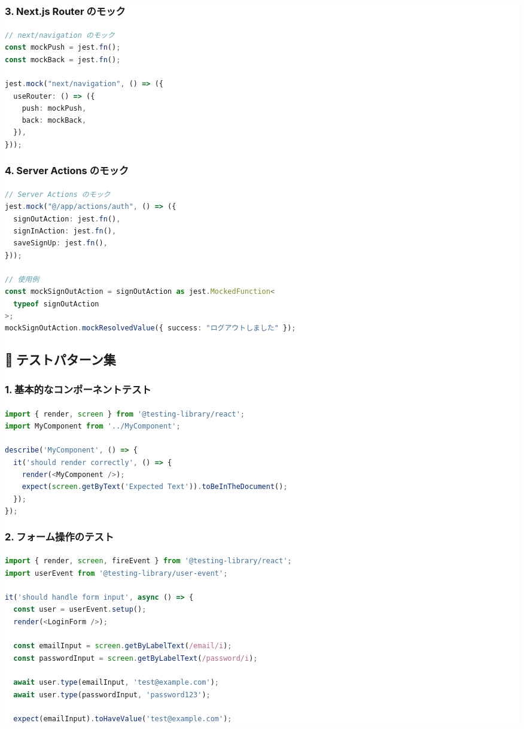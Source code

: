 ### 3. Next.js Router のモック

```typescript
// next/navigation のモック
const mockPush = jest.fn();
const mockBack = jest.fn();

jest.mock("next/navigation", () => ({
  useRouter: () => ({
    push: mockPush,
    back: mockBack,
  }),
}));
```

### 4. Server Actions のモック

```typescript
// Server Actions のモック
jest.mock("@/app/actions/auth", () => ({
  signOutAction: jest.fn(),
  signInAction: jest.fn(),
  saveSignUp: jest.fn(),
}));

// 使用例
const mockSignOutAction = signOutAction as jest.MockedFunction<
  typeof signOutAction
>;
mockSignOutAction.mockResolvedValue({ success: "ログアウトしました" });
```

## 🧪 テストパターン集

### 1. 基本的なコンポーネントテスト

```typescript
import { render, screen } from '@testing-library/react';
import MyComponent from '../MyComponent';

describe('MyComponent', () => {
  it('should render correctly', () => {
    render(<MyComponent />);
    expect(screen.getByText('Expected Text')).toBeInTheDocument();
  });
});
```

### 2. フォーム操作のテスト

```typescript
import { render, screen, fireEvent } from '@testing-library/react';
import userEvent from '@testing-library/user-event';

it('should handle form input', async () => {
  const user = userEvent.setup();
  render(<LoginForm />);

  const emailInput = screen.getByLabelText(/email/i);
  const passwordInput = screen.getByLabelText(/password/i);

  await user.type(emailInput, 'test@example.com');
  await user.type(passwordInput, 'password123');

  expect(emailInput).toHaveValue('test@example.com');
```